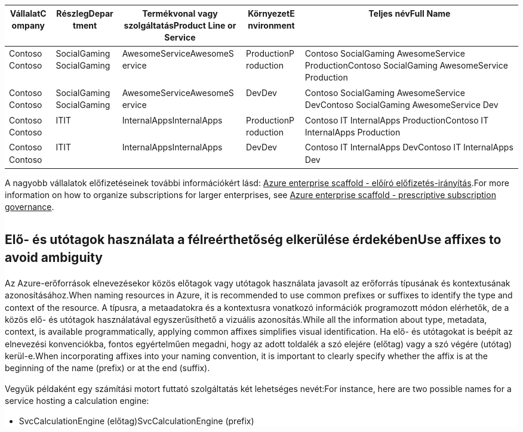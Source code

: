 | <span data-ttu-id="53b9c-126">Vállalat</span><span class="sxs-lookup"><span data-stu-id="53b9c-126">Company</span></span> | <span data-ttu-id="53b9c-127">Részleg</span><span class="sxs-lookup"><span data-stu-id="53b9c-127">Department</span></span> | <span data-ttu-id="53b9c-128">Termékvonal vagy szolgáltatás</span><span class="sxs-lookup"><span data-stu-id="53b9c-128">Product Line or Service</span></span> | <span data-ttu-id="53b9c-129">Környezet</span><span class="sxs-lookup"><span data-stu-id="53b9c-129">Environment</span></span> | <span data-ttu-id="53b9c-130">Teljes név</span><span class="sxs-lookup"><span data-stu-id="53b9c-130">Full Name</span></span> |
| --- | --- | --- | --- | --- |
| <span data-ttu-id="53b9c-131">Contoso</span><span class="sxs-lookup"><span data-stu-id="53b9c-131">Contoso</span></span> |<span data-ttu-id="53b9c-132">SocialGaming</span><span class="sxs-lookup"><span data-stu-id="53b9c-132">SocialGaming</span></span> |<span data-ttu-id="53b9c-133">AwesomeService</span><span class="sxs-lookup"><span data-stu-id="53b9c-133">AwesomeService</span></span> |<span data-ttu-id="53b9c-134">Production</span><span class="sxs-lookup"><span data-stu-id="53b9c-134">Production</span></span> |<span data-ttu-id="53b9c-135">Contoso SocialGaming AwesomeService Production</span><span class="sxs-lookup"><span data-stu-id="53b9c-135">Contoso SocialGaming AwesomeService Production</span></span> |
| <span data-ttu-id="53b9c-136">Contoso</span><span class="sxs-lookup"><span data-stu-id="53b9c-136">Contoso</span></span> |<span data-ttu-id="53b9c-137">SocialGaming</span><span class="sxs-lookup"><span data-stu-id="53b9c-137">SocialGaming</span></span> |<span data-ttu-id="53b9c-138">AwesomeService</span><span class="sxs-lookup"><span data-stu-id="53b9c-138">AwesomeService</span></span> |<span data-ttu-id="53b9c-139">Dev</span><span class="sxs-lookup"><span data-stu-id="53b9c-139">Dev</span></span> |<span data-ttu-id="53b9c-140">Contoso SocialGaming AwesomeService Dev</span><span class="sxs-lookup"><span data-stu-id="53b9c-140">Contoso SocialGaming AwesomeService Dev</span></span> |
| <span data-ttu-id="53b9c-141">Contoso</span><span class="sxs-lookup"><span data-stu-id="53b9c-141">Contoso</span></span> |<span data-ttu-id="53b9c-142">IT</span><span class="sxs-lookup"><span data-stu-id="53b9c-142">IT</span></span> |<span data-ttu-id="53b9c-143">InternalApps</span><span class="sxs-lookup"><span data-stu-id="53b9c-143">InternalApps</span></span> |<span data-ttu-id="53b9c-144">Production</span><span class="sxs-lookup"><span data-stu-id="53b9c-144">Production</span></span> |<span data-ttu-id="53b9c-145">Contoso IT InternalApps Production</span><span class="sxs-lookup"><span data-stu-id="53b9c-145">Contoso IT InternalApps Production</span></span> |
| <span data-ttu-id="53b9c-146">Contoso</span><span class="sxs-lookup"><span data-stu-id="53b9c-146">Contoso</span></span> |<span data-ttu-id="53b9c-147">IT</span><span class="sxs-lookup"><span data-stu-id="53b9c-147">IT</span></span> |<span data-ttu-id="53b9c-148">InternalApps</span><span class="sxs-lookup"><span data-stu-id="53b9c-148">InternalApps</span></span> |<span data-ttu-id="53b9c-149">Dev</span><span class="sxs-lookup"><span data-stu-id="53b9c-149">Dev</span></span> |<span data-ttu-id="53b9c-150">Contoso IT InternalApps Dev</span><span class="sxs-lookup"><span data-stu-id="53b9c-150">Contoso IT InternalApps Dev</span></span> |

<span data-ttu-id="53b9c-151">A nagyobb vállalatok előfizetéseinek további információkért lásd: [Azure enterprise scaffold - előíró előfizetés-irányítás](/azure/architecture/cloud-adoption/appendix/azure-scaffold).</span><span class="sxs-lookup"><span data-stu-id="53b9c-151">For more information on how to organize subscriptions for larger enterprises, see [Azure enterprise scaffold - prescriptive subscription governance](/azure/architecture/cloud-adoption/appendix/azure-scaffold).</span></span>

## <a name="use-affixes-to-avoid-ambiguity"></a><span data-ttu-id="53b9c-152">Elő- és utótagok használata a félreérthetőség elkerülése érdekében</span><span class="sxs-lookup"><span data-stu-id="53b9c-152">Use affixes to avoid ambiguity</span></span>

<span data-ttu-id="53b9c-153">Az Azure-erőforrások elnevezésekor közös előtagok vagy utótagok használata javasolt az erőforrás típusának és kontextusának azonosításához.</span><span class="sxs-lookup"><span data-stu-id="53b9c-153">When naming resources in Azure, it is recommended to use common prefixes or suffixes to identify the type and context of the resource.</span></span> <span data-ttu-id="53b9c-154">A típusra, a metaadatokra és a kontextusra vonatkozó információk programozott módon elérhetők, de a közös elő- és utótagok használatával egyszerűsíthető a vizuális azonosítás.</span><span class="sxs-lookup"><span data-stu-id="53b9c-154">While all the information about type, metadata, context, is available programmatically, applying common affixes simplifies visual identification.</span></span> <span data-ttu-id="53b9c-155">Ha elő- és utótagokat is beépít az elnevezési konvenciókba, fontos egyértelműen megadni, hogy az adott toldalék a szó elejére (előtag) vagy a szó végére (utótag) kerül-e.</span><span class="sxs-lookup"><span data-stu-id="53b9c-155">When incorporating affixes into your naming convention, it is important to clearly specify whether the affix is at the beginning of the name (prefix) or at the end (suffix).</span></span>

<span data-ttu-id="53b9c-156">Vegyük példaként egy számítási motort futtató szolgáltatás két lehetséges nevét:</span><span class="sxs-lookup"><span data-stu-id="53b9c-156">For instance, here are two possible names for a service hosting a calculation engine:</span></span>

- <span data-ttu-id="53b9c-157">SvcCalculationEngine (előtag)</span><span class="sxs-lookup"><span data-stu-id="53b9c-157">SvcCalculationEngine (prefix)</span></span>